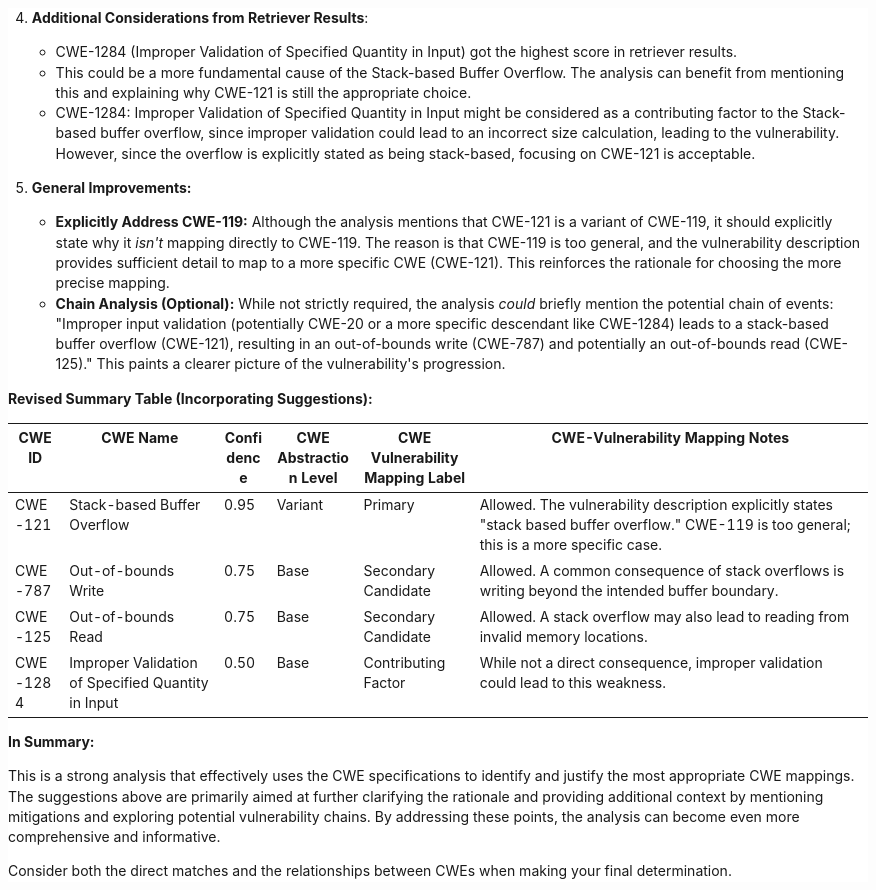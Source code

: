 4. **Additional Considerations from Retriever Results**:

    *   CWE-1284 (Improper Validation of Specified Quantity in Input) got the highest score in retriever results.
    *   This could be a more fundamental cause of the Stack-based Buffer Overflow. The analysis can benefit from mentioning this and explaining why CWE-121 is still the appropriate choice.
    *   CWE-1284: Improper Validation of Specified Quantity in Input might be considered as a contributing factor to the Stack-based buffer overflow, since improper validation could lead to an incorrect size calculation, leading to the vulnerability. However, since the overflow is explicitly stated as being stack-based, focusing on CWE-121 is acceptable.

5.  **General Improvements:**

    *   **Explicitly Address CWE-119:** Although the analysis mentions that CWE-121 is a variant of CWE-119, it should explicitly state why it *isn't* mapping directly to CWE-119.  The reason is that CWE-119 is too general, and the vulnerability description provides sufficient detail to map to a more specific CWE (CWE-121).  This reinforces the rationale for choosing the more precise mapping.
    *   **Chain Analysis (Optional):** While not strictly required, the analysis *could* briefly mention the potential chain of events: "Improper input validation (potentially CWE-20 or a more specific descendant like CWE-1284) leads to a stack-based buffer overflow (CWE-121), resulting in an out-of-bounds write (CWE-787) and potentially an out-of-bounds read (CWE-125)." This paints a clearer picture of the vulnerability's progression.

**Revised Summary Table (Incorporating Suggestions):**

| CWE ID  | CWE Name                      | Confidence | CWE Abstraction Level | CWE Vulnerability Mapping Label | CWE-Vulnerability Mapping Notes                                                                                                                                                                      |
| ------- | ----------------------------- | ---------- | --------------------- | ------------------------------- | -------------------------------------------------------------------------------------------------------------------------------------------------------------------------------------------------- |
| CWE-121 | Stack-based Buffer Overflow     | 0.95       | Variant               | Primary                        | Allowed. The vulnerability description explicitly states "stack based buffer overflow."  CWE-119 is too general; this is a more specific case.                                              |
| CWE-787 | Out-of-bounds Write           | 0.75       | Base                  | Secondary Candidate            | Allowed.  A common consequence of stack overflows is writing beyond the intended buffer boundary.                                                                                              |
| CWE-125 | Out-of-bounds Read            | 0.75       | Base                  | Secondary Candidate            | Allowed. A stack overflow may also lead to reading from invalid memory locations.                                                                                                                   |
| CWE-1284| Improper Validation of Specified Quantity in Input | 0.50 | Base | Contributing Factor | While not a direct consequence, improper validation could lead to this weakness. |

**In Summary:**

This is a strong analysis that effectively uses the CWE specifications to identify and justify the most appropriate CWE mappings. The suggestions above are primarily aimed at further clarifying the rationale and providing additional context by mentioning mitigations and exploring potential vulnerability chains. By addressing these points, the analysis can become even more comprehensive and informative.

Consider both the direct matches and the relationships between CWEs
when making your final determination.
        